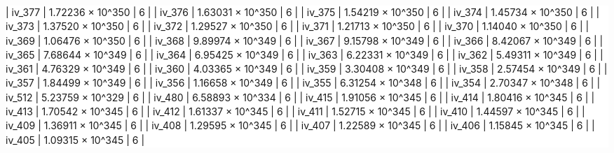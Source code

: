 | iv_377 | 1.72236 × 10^350 | 6 |
| iv_376 | 1.63031 × 10^350 | 6 |
| iv_375 | 1.54219 × 10^350 | 6 |
| iv_374 | 1.45734 × 10^350 | 6 |
| iv_373 | 1.37520 × 10^350 | 6 |
| iv_372 | 1.29527 × 10^350 | 6 |
| iv_371 | 1.21713 × 10^350 | 6 |
| iv_370 | 1.14040 × 10^350 | 6 |
| iv_369 | 1.06476 × 10^350 | 6 |
| iv_368 | 9.89974 × 10^349 | 6 |
| iv_367 | 9.15798 × 10^349 | 6 |
| iv_366 | 8.42067 × 10^349 | 6 |
| iv_365 | 7.68644 × 10^349 | 6 |
| iv_364 | 6.95425 × 10^349 | 6 |
| iv_363 | 6.22331 × 10^349 | 6 |
| iv_362 | 5.49311 × 10^349 | 6 |
| iv_361 | 4.76329 × 10^349 | 6 |
| iv_360 | 4.03365 × 10^349 | 6 |
| iv_359 | 3.30408 × 10^349 | 6 |
| iv_358 | 2.57454 × 10^349 | 6 |
| iv_357 | 1.84499 × 10^349 | 6 |
| iv_356 | 1.16658 × 10^349 | 6 |
| iv_355 | 6.31254 × 10^348 | 6 |
| iv_354 | 2.70347 × 10^348 | 6 |
| iv_512 | 5.23759 × 10^329 | 6 |
| iv_480 | 6.58893 × 10^334 | 6 |
| iv_415 | 1.91056 × 10^345 | 6 |
| iv_414 | 1.80416 × 10^345 | 6 |
| iv_413 | 1.70542 × 10^345 | 6 |
| iv_412 | 1.61337 × 10^345 | 6 |
| iv_411 | 1.52715 × 10^345 | 6 |
| iv_410 | 1.44597 × 10^345 | 6 |
| iv_409 | 1.36911 × 10^345 | 6 |
| iv_408 | 1.29595 × 10^345 | 6 |
| iv_407 | 1.22589 × 10^345 | 6 |
| iv_406 | 1.15845 × 10^345 | 6 |
| iv_405 | 1.09315 × 10^345 | 6 |